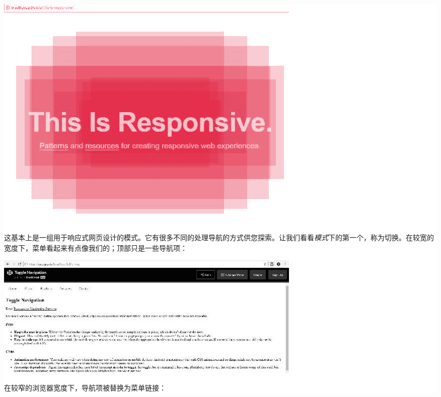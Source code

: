 ![](img/00263.jpeg)

这基本上是一组用于响应式网页设计的模式。它有很多不同的处理导航的方式供您探索。让我们看看*模式*下的第一个，称为切换。在较宽的宽度下，菜单看起来有点像我们的；顶部只是一些导航项：

![](img/00264.jpeg)

在较窄的浏览器宽度下，导航项被替换为菜单链接：
